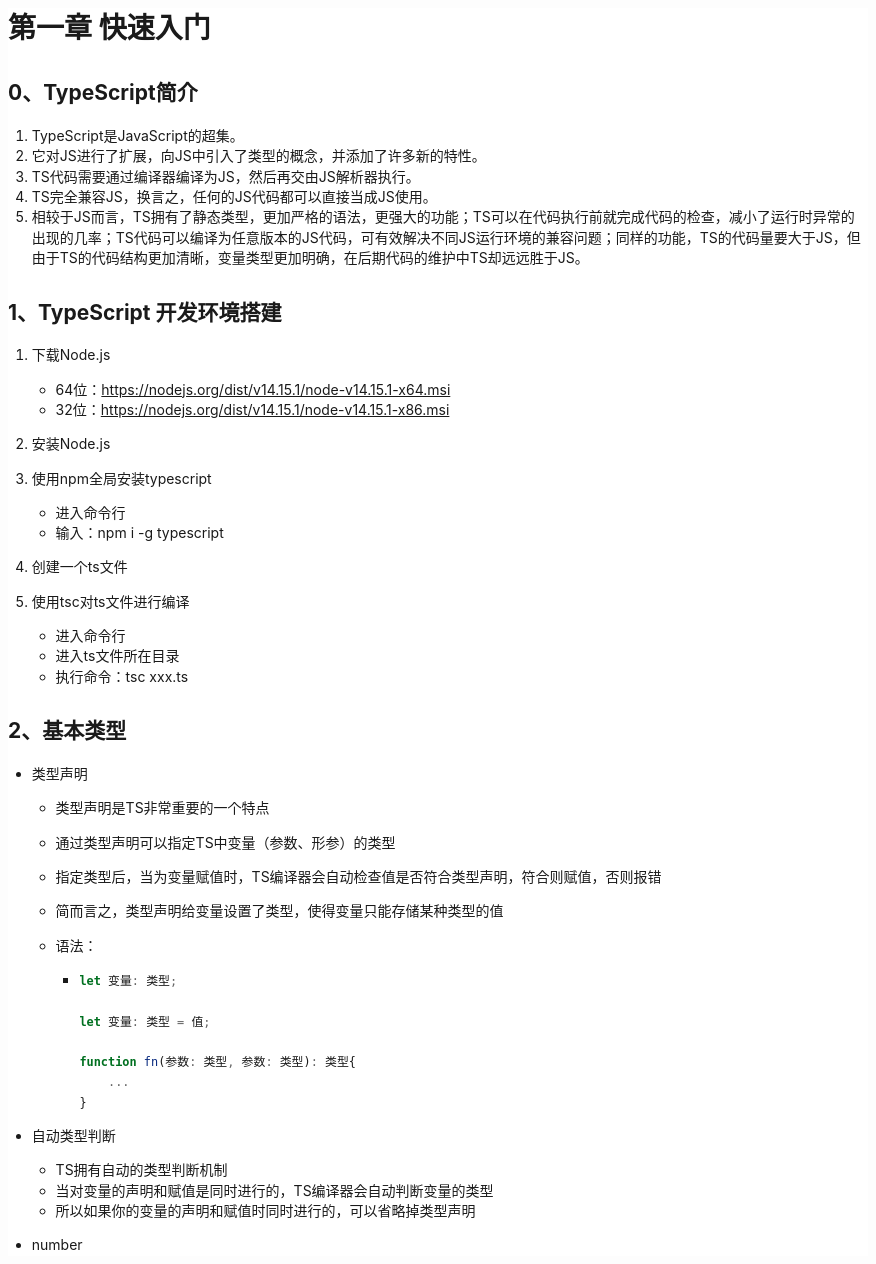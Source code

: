 # 第一章 快速入门

## 0、TypeScript简介

1. TypeScript是JavaScript的超集。
2. 它对JS进行了扩展，向JS中引入了类型的概念，并添加了许多新的特性。
3. TS代码需要通过编译器编译为JS，然后再交由JS解析器执行。
4. TS完全兼容JS，换言之，任何的JS代码都可以直接当成JS使用。
5. 相较于JS而言，TS拥有了静态类型，更加严格的语法，更强大的功能；TS可以在代码执行前就完成代码的检查，减小了运行时异常的出现的几率；TS代码可以编译为任意版本的JS代码，可有效解决不同JS运行环境的兼容问题；同样的功能，TS的代码量要大于JS，但由于TS的代码结构更加清晰，变量类型更加明确，在后期代码的维护中TS却远远胜于JS。

## 1、TypeScript 开发环境搭建

1. 下载Node.js

   - 64位：https://nodejs.org/dist/v14.15.1/node-v14.15.1-x64.msi
   - 32位：https://nodejs.org/dist/v14.15.1/node-v14.15.1-x86.msi
2. 安装Node.js
3. 使用npm全局安装typescript

   - 进入命令行
   - 输入：npm i -g typescript
4. 创建一个ts文件
5. 使用tsc对ts文件进行编译

   - 进入命令行
   - 进入ts文件所在目录
   - 执行命令：tsc xxx.ts

## 2、基本类型

- 类型声明

  - 类型声明是TS非常重要的一个特点
  - 通过类型声明可以指定TS中变量（参数、形参）的类型
  - 指定类型后，当为变量赋值时，TS编译器会自动检查值是否符合类型声明，符合则赋值，否则报错
  - 简而言之，类型声明给变量设置了类型，使得变量只能存储某种类型的值
  - 语法：

    - ```typescript
      let 变量: 类型;

      let 变量: 类型 = 值;

      function fn(参数: 类型, 参数: 类型): 类型{
          ...
      }
      ```
- 自动类型判断

  - TS拥有自动的类型判断机制
  - 当对变量的声明和赋值是同时进行的，TS编译器会自动判断变量的类型
  - 所以如果你的变量的声明和赋值时同时进行的，可以省略掉类型声明
- number

